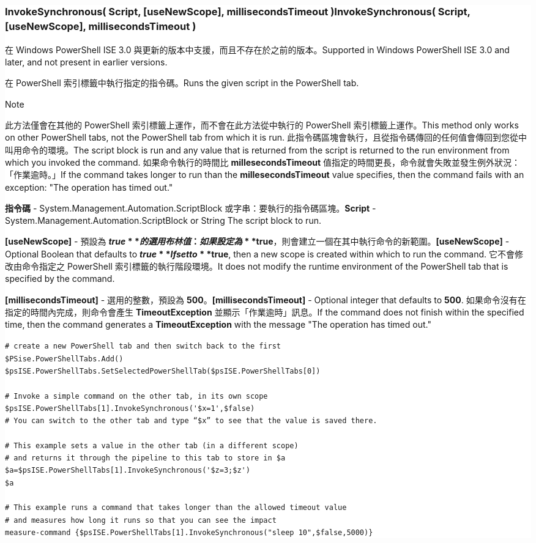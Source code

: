 ### <a name="invokesynchronous-script-usenewscope-millisecondstimeout-"></a><span data-ttu-id="56973-113">InvokeSynchronous\( Script, \[useNewScope\], millisecondsTimeout \)</span><span class="sxs-lookup"><span data-stu-id="56973-113">InvokeSynchronous\( Script, \[useNewScope\], millisecondsTimeout \)</span></span>
  <span data-ttu-id="56973-114">在 Windows PowerShell ISE 3.0 與更新的版本中支援，而且不存在於之前的版本。</span><span class="sxs-lookup"><span data-stu-id="56973-114">Supported in Windows PowerShell ISE 3.0 and later, and not present in earlier versions.</span></span> 

 <span data-ttu-id="56973-115">在 PowerShell 索引標籤中執行指定的指令碼。</span><span class="sxs-lookup"><span data-stu-id="56973-115">Runs the given script in the PowerShell tab.</span></span>

> [!NOTE]
>  <span data-ttu-id="56973-116">此方法僅會在其他的 PowerShell 索引標籤上運作，而不會在此方法從中執行的 PowerShell 索引標籤上運作。</span><span class="sxs-lookup"><span data-stu-id="56973-116">This method only works on other PowerShell tabs, not the PowerShell tab from which it is run.</span></span> <span data-ttu-id="56973-117">此指令碼區塊會執行，且從指令碼傳回的任何值會傳回到您從中叫用命令的環境。</span><span class="sxs-lookup"><span data-stu-id="56973-117">The script block is run and any value that is returned from the script is returned to the run environment from which you invoked the command.</span></span> <span data-ttu-id="56973-118">如果命令執行的時間比 **millesecondsTimeout** 值指定的時間更長，命令就會失敗並發生例外狀況：「作業逾時。」</span><span class="sxs-lookup"><span data-stu-id="56973-118">If the command takes longer to run than the **millesecondsTimeout** value specifies, then the command fails with an exception: "The operation has timed out."</span></span>

 <span data-ttu-id="56973-119">**指令碼** - System.Management.Automation.ScriptBlock 或字串：要執行的指令碼區塊。</span><span class="sxs-lookup"><span data-stu-id="56973-119">**Script** - System.Management.Automation.ScriptBlock or String The script block to run.</span></span>

 <span data-ttu-id="56973-120">**\[useNewScope\]** - 預設為 **$true** 的選用布林值
：如果設定為 **$true**，則會建立一個在其中執行命令的新範圍。</span><span class="sxs-lookup"><span data-stu-id="56973-120">**\[useNewScope\]** -  Optional Boolean that defaults to **$true**
 If set to **$true**, then a new scope is created within which to run the command.</span></span> <span data-ttu-id="56973-121">它不會修改由命令指定之 PowerShell 索引標籤的執行階段環境。</span><span class="sxs-lookup"><span data-stu-id="56973-121">It does not modify the runtime environment of the PowerShell tab that is specified by the command.</span></span>

 <span data-ttu-id="56973-122">**\[millisecondsTimeout\]** - 選用的整數，預設為 **500**。</span><span class="sxs-lookup"><span data-stu-id="56973-122">**\[millisecondsTimeout\]** -  Optional integer that defaults to **500**.</span></span>
<span data-ttu-id="56973-123">如果命令沒有在指定的時間內完成，則命令會產生 **TimeoutException** 並顯示「作業逾時」訊息。</span><span class="sxs-lookup"><span data-stu-id="56973-123">If the command does not finish within the specified time, then the command generates a **TimeoutException** with the message "The operation has timed out."</span></span>

```
# create a new PowerShell tab and then switch back to the first
$PSise.PowerShellTabs.Add()
$psISE.PowerShellTabs.SetSelectedPowerShellTab($psISE.PowerShellTabs[0]) 

# Invoke a simple command on the other tab, in its own scope
$psISE.PowerShellTabs[1].InvokeSynchronous('$x=1',$false)
# You can switch to the other tab and type “$x” to see that the value is saved there.

# This example sets a value in the other tab (in a different scope) 
# and returns it through the pipeline to this tab to store in $a
$a=$psISE.PowerShellTabs[1].InvokeSynchronous('$z=3;$z') 
$a

# This example runs a command that takes longer than the allowed timeout value
# and measures how long it runs so that you can see the impact
measure-command {$psISE.PowerShellTabs[1].InvokeSynchronous("sleep 10",$false,5000)}

```
